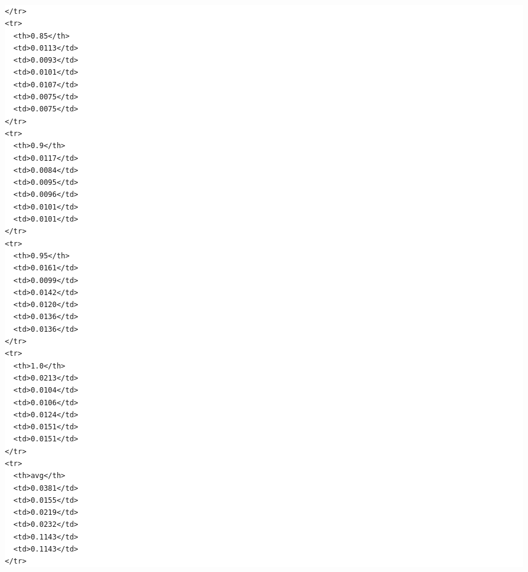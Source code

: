     </tr>
    <tr>
      <th>0.85</th>
      <td>0.0113</td>
      <td>0.0093</td>
      <td>0.0101</td>
      <td>0.0107</td>
      <td>0.0075</td>
      <td>0.0075</td>
    </tr>
    <tr>
      <th>0.9</th>
      <td>0.0117</td>
      <td>0.0084</td>
      <td>0.0095</td>
      <td>0.0096</td>
      <td>0.0101</td>
      <td>0.0101</td>
    </tr>
    <tr>
      <th>0.95</th>
      <td>0.0161</td>
      <td>0.0099</td>
      <td>0.0142</td>
      <td>0.0120</td>
      <td>0.0136</td>
      <td>0.0136</td>
    </tr>
    <tr>
      <th>1.0</th>
      <td>0.0213</td>
      <td>0.0104</td>
      <td>0.0106</td>
      <td>0.0124</td>
      <td>0.0151</td>
      <td>0.0151</td>
    </tr>
    <tr>
      <th>avg</th>
      <td>0.0381</td>
      <td>0.0155</td>
      <td>0.0219</td>
      <td>0.0232</td>
      <td>0.1143</td>
      <td>0.1143</td>
    </tr>
  </tbody>
</table>
